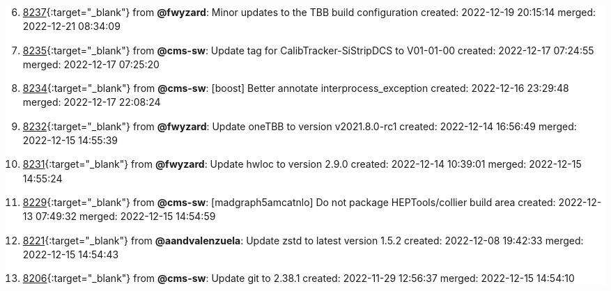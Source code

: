 6. [8237](http://github.com/cms-sw/cmsdist/pull/8237){:target="_blank"}  from **@fwyzard**: Minor updates to the TBB build configuration created: 2022-12-19 20:15:14 merged: 2022-12-21 08:34:09

7. [8235](http://github.com/cms-sw/cmsdist/pull/8235){:target="_blank"}  from **@cms-sw**: Update tag for CalibTracker-SiStripDCS to V01-01-00 created: 2022-12-17 07:24:55 merged: 2022-12-17 07:25:20

8. [8234](http://github.com/cms-sw/cmsdist/pull/8234){:target="_blank"}  from **@cms-sw**: [boost] Better annotate interprocess_exception created: 2022-12-16 23:29:48 merged: 2022-12-17 22:08:24

9. [8232](http://github.com/cms-sw/cmsdist/pull/8232){:target="_blank"}  from **@fwyzard**: Update oneTBB to version v2021.8.0-rc1 created: 2022-12-14 16:56:49 merged: 2022-12-15 14:55:39

10. [8231](http://github.com/cms-sw/cmsdist/pull/8231){:target="_blank"}  from **@fwyzard**: Update hwloc to version 2.9.0 created: 2022-12-14 10:39:01 merged: 2022-12-15 14:55:24

11. [8229](http://github.com/cms-sw/cmsdist/pull/8229){:target="_blank"}  from **@cms-sw**: [madgraph5amcatnlo] Do not package HEPTools/collier build area created: 2022-12-13 07:49:32 merged: 2022-12-15 14:54:59

12. [8221](http://github.com/cms-sw/cmsdist/pull/8221){:target="_blank"}  from **@aandvalenzuela**: Update zstd to latest version 1.5.2 created: 2022-12-08 19:42:33 merged: 2022-12-15 14:54:43

13. [8206](http://github.com/cms-sw/cmsdist/pull/8206){:target="_blank"}  from **@cms-sw**: Update git to 2.38.1 created: 2022-11-29 12:56:37 merged: 2022-12-15 14:54:10
